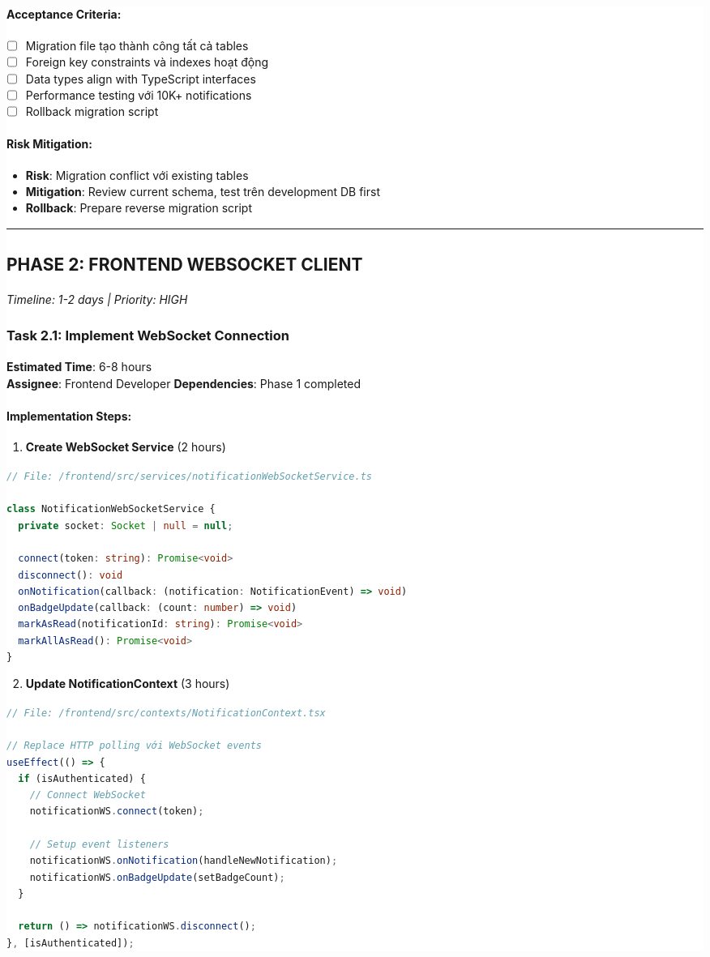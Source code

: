 #### Acceptance Criteria:
- [ ] Migration file tạo thành công tất cả tables
- [ ] Foreign key constraints và indexes hoạt động
- [ ] Data types align with TypeScript interfaces
- [ ] Performance testing với 10K+ notifications
- [ ] Rollback migration script

#### Risk Mitigation:
- **Risk**: Migration conflict với existing tables
- **Mitigation**: Review current schema, test trên development DB first
- **Rollback**: Prepare reverse migration script

---

## **PHASE 2: FRONTEND WEBSOCKET CLIENT**
*Timeline: 1-2 days | Priority: HIGH*

### Task 2.1: Implement WebSocket Connection
**Estimated Time**: 6-8 hours  
**Assignee**: Frontend Developer
**Dependencies**: Phase 1 completed

#### Implementation Steps:

1. **Create WebSocket Service** (2 hours)
```typescript
// File: /frontend/src/services/notificationWebSocketService.ts

class NotificationWebSocketService {
  private socket: Socket | null = null;
  
  connect(token: string): Promise<void>
  disconnect(): void  
  onNotification(callback: (notification: NotificationEvent) => void)
  onBadgeUpdate(callback: (count: number) => void)
  markAsRead(notificationId: string): Promise<void>
  markAllAsRead(): Promise<void>
}
```

2. **Update NotificationContext** (3 hours)
```typescript
// File: /frontend/src/contexts/NotificationContext.tsx

// Replace HTTP polling với WebSocket events
useEffect(() => {
  if (isAuthenticated) {
    // Connect WebSocket
    notificationWS.connect(token);
    
    // Setup event listeners
    notificationWS.onNotification(handleNewNotification);
    notificationWS.onBadgeUpdate(setBadgeCount);
  }
  
  return () => notificationWS.disconnect();
}, [isAuthenticated]);
```
